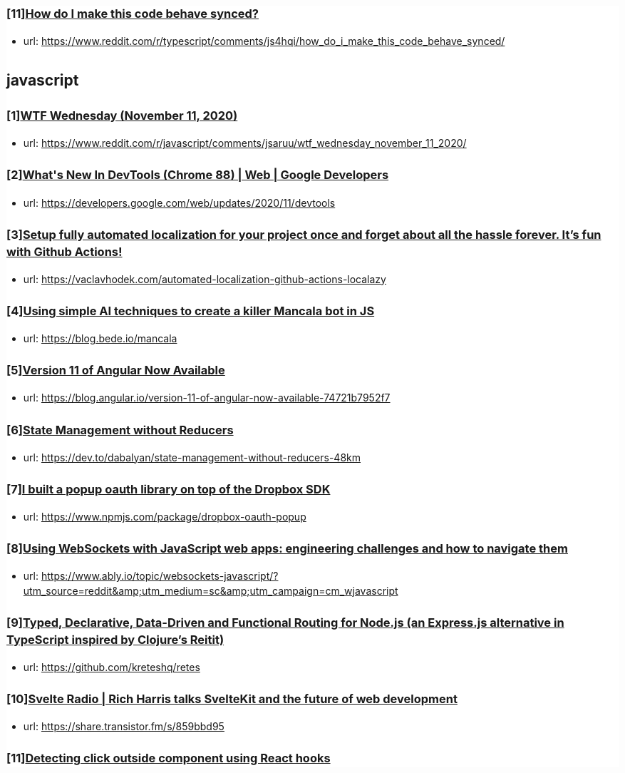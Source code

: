 ### [11][How do I make this code behave synced?](https://www.reddit.com/r/typescript/comments/js4hqi/how_do_i_make_this_code_behave_synced/)
- url: https://www.reddit.com/r/typescript/comments/js4hqi/how_do_i_make_this_code_behave_synced/
## javascript
### [1][WTF Wednesday (November 11, 2020)](https://www.reddit.com/r/javascript/comments/jsaruu/wtf_wednesday_november_11_2020/)
- url: https://www.reddit.com/r/javascript/comments/jsaruu/wtf_wednesday_november_11_2020/
### [2][What's New In DevTools (Chrome 88) | Web | Google Developers](https://www.reddit.com/r/javascript/comments/jt5cwq/whats_new_in_devtools_chrome_88_web_google/)
- url: https://developers.google.com/web/updates/2020/11/devtools
### [3][Setup fully automated localization for your project once and forget about all the hassle forever. It’s fun with Github Actions!](https://www.reddit.com/r/javascript/comments/jtfpuo/setup_fully_automated_localization_for_your/)
- url: https://vaclavhodek.com/automated-localization-github-actions-localazy
### [4][Using simple AI techniques to create a killer Mancala bot in JS](https://www.reddit.com/r/javascript/comments/jsvkkr/using_simple_ai_techniques_to_create_a_killer/)
- url: https://blog.bede.io/mancala
### [5][Version 11 of Angular Now Available](https://www.reddit.com/r/javascript/comments/jsxjj5/version_11_of_angular_now_available/)
- url: https://blog.angular.io/version-11-of-angular-now-available-74721b7952f7
### [6][State Management without Reducers](https://www.reddit.com/r/javascript/comments/jt39hx/state_management_without_reducers/)
- url: https://dev.to/dabalyan/state-management-without-reducers-48km
### [7][I built a popup oauth library on top of the Dropbox SDK](https://www.reddit.com/r/javascript/comments/jt7hrm/i_built_a_popup_oauth_library_on_top_of_the/)
- url: https://www.npmjs.com/package/dropbox-oauth-popup
### [8][Using WebSockets with JavaScript web apps: engineering challenges and how to navigate them](https://www.reddit.com/r/javascript/comments/jt18qp/using_websockets_with_javascript_web_apps/)
- url: https://www.ably.io/topic/websockets-javascript/?utm_source=reddit&amp;utm_medium=sc&amp;utm_campaign=cm_wjavascript
### [9][Typed, Declarative, Data-Driven and Functional Routing for Node.js (an Express.js alternative in TypeScript inspired by Clojure’s Reitit)](https://www.reddit.com/r/javascript/comments/jsx64r/typed_declarative_datadriven_and_functional/)
- url: https://github.com/kreteshq/retes
### [10][Svelte Radio | Rich Harris talks SvelteKit and the future of web development](https://www.reddit.com/r/javascript/comments/jt0v09/svelte_radio_rich_harris_talks_sveltekit_and_the/)
- url: https://share.transistor.fm/s/859bbd95
### [11][Detecting click outside component using React hooks](https://www.reddit.com/r/javascript/comments/jsye3j/detecting_click_outside_component_using_react/)